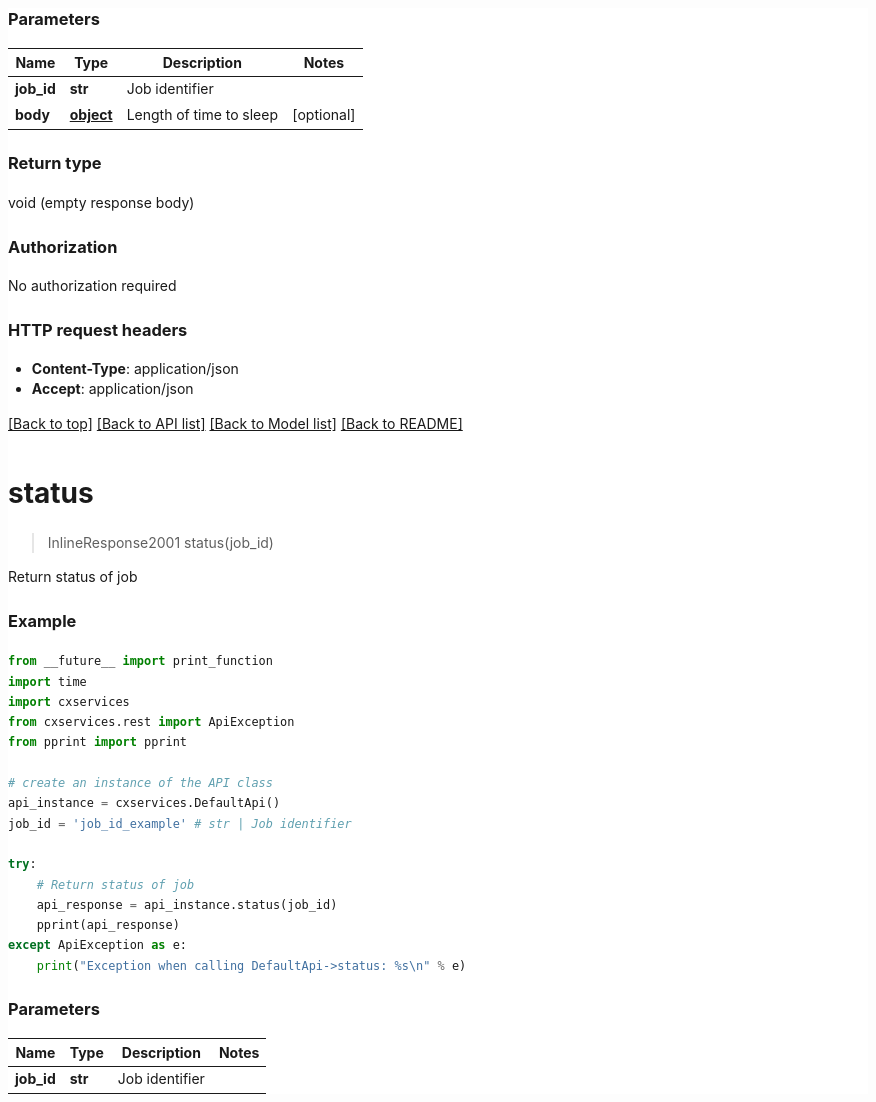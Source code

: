 ### Parameters

Name | Type | Description  | Notes
------------- | ------------- | ------------- | -------------
 **job_id** | **str**| Job identifier | 
 **body** | [**object**](object.md)| Length of time to sleep | [optional] 

### Return type

void (empty response body)

### Authorization

No authorization required

### HTTP request headers

 - **Content-Type**: application/json
 - **Accept**: application/json

[[Back to top]](#) [[Back to API list]](../README.md#documentation-for-api-endpoints) [[Back to Model list]](../README.md#documentation-for-models) [[Back to README]](../README.md)

# **status**
> InlineResponse2001 status(job_id)

Return status of job

### Example
```python
from __future__ import print_function
import time
import cxservices
from cxservices.rest import ApiException
from pprint import pprint

# create an instance of the API class
api_instance = cxservices.DefaultApi()
job_id = 'job_id_example' # str | Job identifier

try:
    # Return status of job
    api_response = api_instance.status(job_id)
    pprint(api_response)
except ApiException as e:
    print("Exception when calling DefaultApi->status: %s\n" % e)
```

### Parameters

Name | Type | Description  | Notes
------------- | ------------- | ------------- | -------------
 **job_id** | **str**| Job identifier | 
